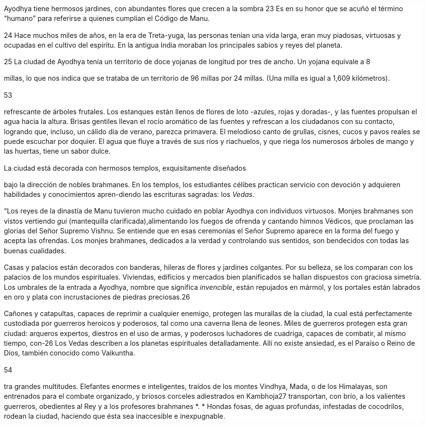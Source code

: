Ayodhya tiene hermosos jardines, con abundantes flores que crecen a la sombra 23 Es en su honor que se acuñó el término “humano” para referirse a quienes cumplían el Código de Manu. 

24 Hace muchos miles de años, en la era de Treta-yuga, las personas tenían una vida larga, eran muy piadosas, virtuosas y ocupadas en el cultivo del espíritu. En la antigua India moraban los principales sabios y reyes del planeta. 

25 La ciudad de Ayodhya tenía un territorio de doce yojanas de longitud por tres de ancho. Un yojana equivale a 8 

millas, lo que nos indica que se trataba de un territorio de 96 millas por 24 millas. \(Una milla es igual a 1,609 kilómetros\). 

53



refrescante de árboles frutales. Los estanques están llenos de flores de loto -azules, rojas y doradas-, y las fuentes propulsan el agua hacia la altura. Brisas gentiles llevan el rocío aromático de las fuentes y refrescan a los ciudadanos con su contacto, logrando que, incluso, un cálido día de verano, parezca primavera. El melodioso canto de grullas, cisnes, cucos y pavos reales se puede escuchar por doquier. El agua que fluye a través de sus ríos y riachuelos, y que riega los numerosos árboles de mango y las huertas, tiene un sabor dulce. 

La ciudad está decorada con hermosos templos, exquisitamente diseñados 

bajo la dirección de nobles brahmanes. En los templos, los estudiantes célibes practican servicio con devoción y adquieren habilidades y conocimientos apren-diendo las escrituras sagradas: los *Vedas*. 

“Los reyes de la dinastía de Manu tuvieron mucho cuidado en poblar Ayodhya con individuos virtuosos. Monjes brahmanes son vistos vertiendo *gui* \(mantequilla clarificada\),alimentando los fuegos de ofrenda y cantando himnos Védicos, que proclaman las glorias del Señor Supremo Vishnu. Se entiende que en esas ceremonias el Señor Supremo aparece en la forma del fuego y acepta las ofrendas. Los monjes brahmanes, dedicados a la verdad y controlando sus sentidos, son bendecidos con todas las buenas cualidades. 

Casas y palacios están decorados con banderas, hileras de flores y jardines colgantes. Por su belleza, se los comparan con los palacios de los mundos espirituales. Viviendas, edificios y mercados bien planificados se hallan dispuestos con graciosa simetría. Los umbrales de la entrada a Ayodhya, nombre que significa *invencible*, están repujados en mármol, y los portales están labrados en oro y plata con incrustaciones de piedras preciosas.26

Cañones y catapultas, capaces de reprimir a cualquier enemigo, protegen las murallas de la ciudad, la cual está perfectamente custodiada por guerreros heroicos y poderosos, tal como una caverna llena de leones. Miles de guerreros protegen esta gran ciudad: arqueros expertos, diestros en el uso de armas, y poderosos luchadores de cuadriga, capaces de combatir, al mismo tiempo, con-26 Los Vedas describen a los planetas espirituales detalladamente. Allí no existe ansiedad, es el Paraíso o Reino de Dios, también conocido como Vaikuntha. 

54



tra grandes multitudes. Elefantes enormes e inteligentes, traídos de los montes Vindhya, Mada, o de los Himalayas, son entrenados para el combate organizado, y briosos corceles adiestrados en Kambhoja27 transportan, con brío, a los valientes guerreros, obedientes al Rey y a los profesores brahmanes *. * Hondas fosas, de aguas profundas, infestadas de cocodrilos, rodean la ciudad, haciendo que ésta sea inaccesible e inexpugnable. 
